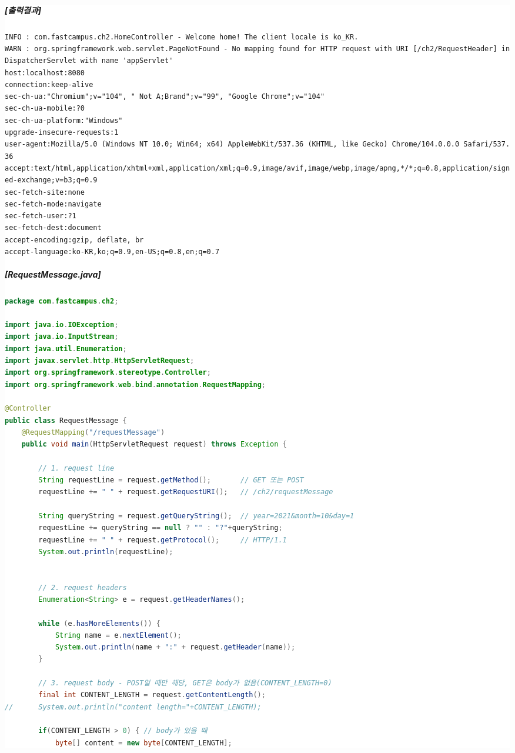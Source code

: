 ##### [출력결과]

```
INFO : com.fastcampus.ch2.HomeController - Welcome home! The client locale is ko_KR.
WARN : org.springframework.web.servlet.PageNotFound - No mapping found for HTTP request with URI [/ch2/RequestHeader] in DispatcherServlet with name 'appServlet'
host:localhost:8080
connection:keep-alive
sec-ch-ua:"Chromium";v="104", " Not A;Brand";v="99", "Google Chrome";v="104"
sec-ch-ua-mobile:?0
sec-ch-ua-platform:"Windows"
upgrade-insecure-requests:1
user-agent:Mozilla/5.0 (Windows NT 10.0; Win64; x64) AppleWebKit/537.36 (KHTML, like Gecko) Chrome/104.0.0.0 Safari/537.36
accept:text/html,application/xhtml+xml,application/xml;q=0.9,image/avif,image/webp,image/apng,*/*;q=0.8,application/signed-exchange;v=b3;q=0.9
sec-fetch-site:none
sec-fetch-mode:navigate
sec-fetch-user:?1
sec-fetch-dest:document
accept-encoding:gzip, deflate, br
accept-language:ko-KR,ko;q=0.9,en-US;q=0.8,en;q=0.7
```

##### [RequestMessage.java]

```Java
package com.fastcampus.ch2;

import java.io.IOException;
import java.io.InputStream;
import java.util.Enumeration;
import javax.servlet.http.HttpServletRequest;
import org.springframework.stereotype.Controller;
import org.springframework.web.bind.annotation.RequestMapping;

@Controller
public class RequestMessage {
	@RequestMapping("/requestMessage")
	public void main(HttpServletRequest request) throws Exception {
		
		// 1. request line
		String requestLine = request.getMethod();       // GET 또는 POST
		requestLine += " " + request.getRequestURI();   // /ch2/requestMessage
		
		String queryString = request.getQueryString();  // year=2021&month=10&day=1
		requestLine += queryString == null ? "" : "?"+queryString;  
		requestLine += " " + request.getProtocol();     // HTTP/1.1
		System.out.println(requestLine);		

		
		// 2. request headers
		Enumeration<String> e = request.getHeaderNames();

		while (e.hasMoreElements()) {
			String name = e.nextElement();
			System.out.println(name + ":" + request.getHeader(name));
		}
		
		// 3. request body - POST일 때만 해당, GET은 body가 없음(CONTENT_LENGTH=0)
		final int CONTENT_LENGTH = request.getContentLength();
//		System.out.println("content length="+CONTENT_LENGTH);
		
		if(CONTENT_LENGTH > 0) { // body가 있을 때
			byte[] content = new byte[CONTENT_LENGTH];
```
